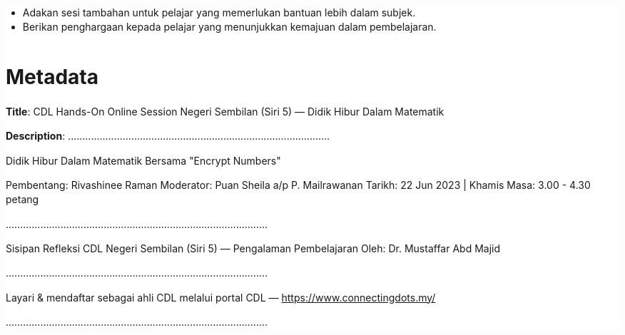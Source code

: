 - Adakan sesi tambahan untuk pelajar yang memerlukan bantuan lebih dalam subjek.
- Berikan penghargaan kepada pelajar yang menunjukkan kemajuan dalam pembelajaran.

# Metadata
**Title**: CDL Hands-On Online Session Negeri Sembilan (Siri 5) — Didik Hibur Dalam Matematik

**Description**: ...........................................................................................

Didik Hibur Dalam Matematik Bersama "Encrypt Numbers"

Pembentang: Rivashinee Raman
Moderator: Puan Sheila a/p P. Mailrawanan
Tarikh: 22 Jun 2023   |   Khamis
Masa: 3.00  - 4.30 petang

...........................................................................................

Sisipan Refleksi CDL Negeri Sembilan (Siri 5) — Pengalaman Pembelajaran
Oleh: Dr. Mustaffar Abd Majid

...........................................................................................

Layari & mendaftar sebagai ahli CDL melalui portal CDL — https://www.connectingdots.my/

...........................................................................................